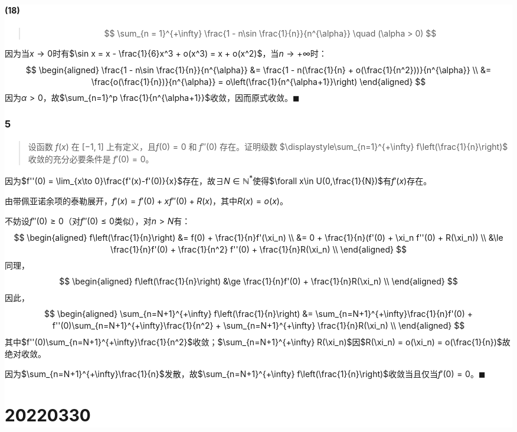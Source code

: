 #### (18)

> $$
> \sum_{n = 1}^{+\infty} \frac{1 - n\sin \frac{1}{n}}{n^{\alpha}} \quad (\alpha > 0)
> $$

因为当$x \to 0$时有$\sin x = x - \frac{1}{6}x^3 + o(x^3) = x + o(x^2)$，当$n\to +\infty$时：
$$
\begin{aligned}
	\frac{1 - n\sin \frac{1}{n}}{n^{\alpha}} &= \frac{1 - n(\frac{1}{n} + o(\frac{1}{n^2}))}{n^{\alpha}} \\
	&= \frac{o(\frac{1}{n})}{n^{\alpha}} = o\left(\frac{1}{n^{\alpha+1}}\right)
\end{aligned}
$$
因为$\alpha > 0$，故$\sum_{n=1}^p \frac{1}{n^{\alpha+1}}$收敛，因而原式收敛。$\blacksquare$

### 5

> 设函数 $f(x)$ 在 $[-1,1]$ 上有定义，且$f(0) = 0$ 和 $f''(0)$ 存在。证明级数 $\displaystyle\sum_{n=1}^{+\infty} f\left(\frac{1}{n}\right)$ 收敛的充分必要条件是 $f'(0) = 0$。

因为$f''(0) = \lim_{x\to 0}\frac{f'(x)-f'(0)}{x}$存在，故$\exists N \in \mathbb N^*$使得$\forall x\in U(0,\frac{1}{N})$有$f'(x)$存在。

由带佩亚诺余项的泰勒展开，$f'(x) = f'(0) + xf''(0) + R(x)$，其中$R(x) = o(x)$。

不妨设$f''(0)\ge 0$（对$f''(0)\le 0$类似），对$n > N$有：
$$
\begin{aligned}
f\left(\frac{1}{n}\right) &= f(0) + \frac{1}{n}f'(\xi_n) \\
	&= 0 + \frac{1}{n}(f'(0) + \xi_n f''(0) + R(\xi_n)) \\
	&\le  \frac{1}{n}f'(0) + \frac{1}{n^2} f''(0) + \frac{1}{n}R(\xi_n) \\
\end{aligned}
$$
同理，
$$
\begin{aligned}
f\left(\frac{1}{n}\right) &\ge \frac{1}{n}f'(0) + \frac{1}{n}R(\xi_n) \\
\end{aligned}
$$
因此，
$$
\begin{aligned}
\sum_{n=N+1}^{+\infty} f\left(\frac{1}{n}\right) &= \sum_{n=N+1}^{+\infty}\frac{1}{n}f'(0) + f''(0)\sum_{n=N+1}^{+\infty}\frac{1}{n^2} + \sum_{n=N+1}^{+\infty} \frac{1}{n}R(\xi_n) \\
\end{aligned}
$$
其中$f''(0)\sum_{n=N+1}^{+\infty}\frac{1}{n^2}$收敛；$\sum_{n=N+1}^{+\infty} R(\xi_n)$因$R(\xi_n) = o(\xi_n) = o(\frac{1}{n})$故绝对收敛。

因为$\sum_{n=N+1}^{+\infty}\frac{1}{n}$发散，故$\sum_{n=N+1}^{+\infty} f\left(\frac{1}{n}\right)$收敛当且仅当$f'(0) = 0$。$\blacksquare$

# 20220330

